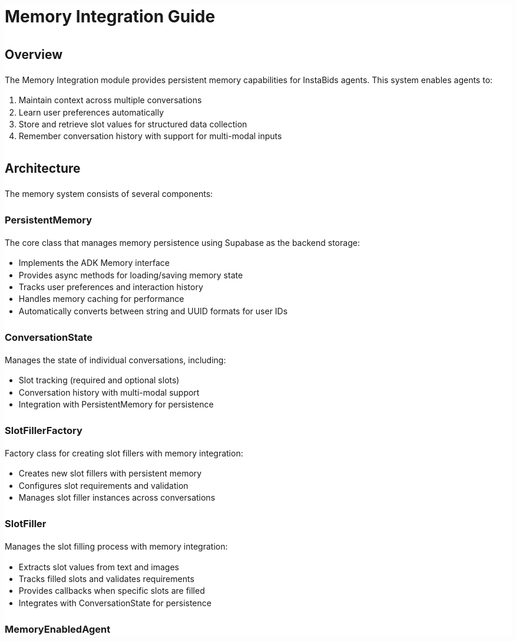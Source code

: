 # Memory Integration Guide

## Overview

The Memory Integration module provides persistent memory capabilities for InstaBids agents. This system enables agents to:

1. Maintain context across multiple conversations
2. Learn user preferences automatically
3. Store and retrieve slot values for structured data collection
4. Remember conversation history with support for multi-modal inputs

## Architecture

The memory system consists of several components:

### PersistentMemory

The core class that manages memory persistence using Supabase as the backend storage:

- Implements the ADK Memory interface
- Provides async methods for loading/saving memory state
- Tracks user preferences and interaction history
- Handles memory caching for performance
- Automatically converts between string and UUID formats for user IDs

### ConversationState

Manages the state of individual conversations, including:

- Slot tracking (required and optional slots)
- Conversation history with multi-modal support
- Integration with PersistentMemory for persistence

### SlotFillerFactory

Factory class for creating slot fillers with memory integration:

- Creates new slot fillers with persistent memory
- Configures slot requirements and validation
- Manages slot filler instances across conversations

### SlotFiller

Manages the slot filling process with memory integration:

- Extracts slot values from text and images
- Tracks filled slots and validates requirements
- Provides callbacks when specific slots are filled
- Integrates with ConversationState for persistence

### MemoryEnabledAgent
